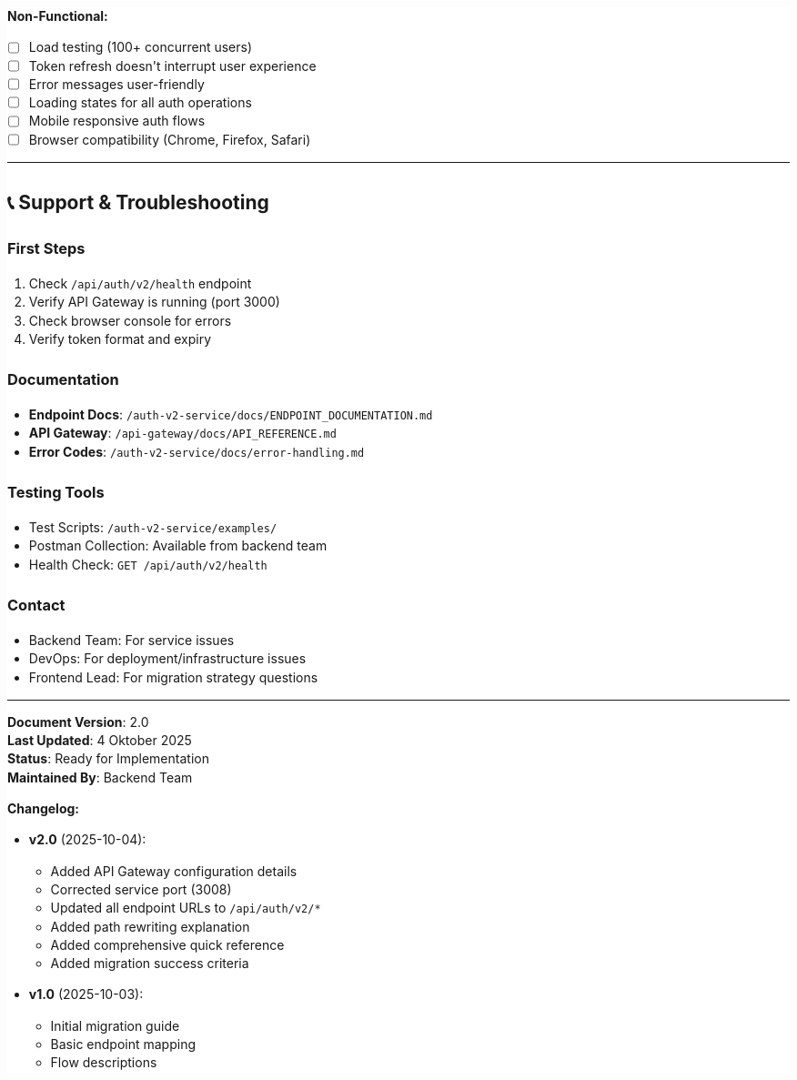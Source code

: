 **Non-Functional:**
- [ ] Load testing (100+ concurrent users)
- [ ] Token refresh doesn't interrupt user experience
- [ ] Error messages user-friendly
- [ ] Loading states for all auth operations
- [ ] Mobile responsive auth flows
- [ ] Browser compatibility (Chrome, Firefox, Safari)

---

## 📞 Support & Troubleshooting

### First Steps
1. Check `/api/auth/v2/health` endpoint
2. Verify API Gateway is running (port 3000)
3. Check browser console for errors
4. Verify token format and expiry

### Documentation
- **Endpoint Docs**: `/auth-v2-service/docs/ENDPOINT_DOCUMENTATION.md`
- **API Gateway**: `/api-gateway/docs/API_REFERENCE.md`
- **Error Codes**: `/auth-v2-service/docs/error-handling.md`

### Testing Tools
- Test Scripts: `/auth-v2-service/examples/`
- Postman Collection: Available from backend team
- Health Check: `GET /api/auth/v2/health`

### Contact
- Backend Team: For service issues
- DevOps: For deployment/infrastructure issues
- Frontend Lead: For migration strategy questions

---

**Document Version**: 2.0  
**Last Updated**: 4 Oktober 2025  
**Status**: Ready for Implementation  
**Maintained By**: Backend Team

**Changelog:**
- **v2.0** (2025-10-04): 
  - Added API Gateway configuration details
  - Corrected service port (3008)
  - Updated all endpoint URLs to `/api/auth/v2/*`
  - Added path rewriting explanation
  - Added comprehensive quick reference
  - Added migration success criteria
  
- **v1.0** (2025-10-03): 
  - Initial migration guide
  - Basic endpoint mapping
  - Flow descriptions

